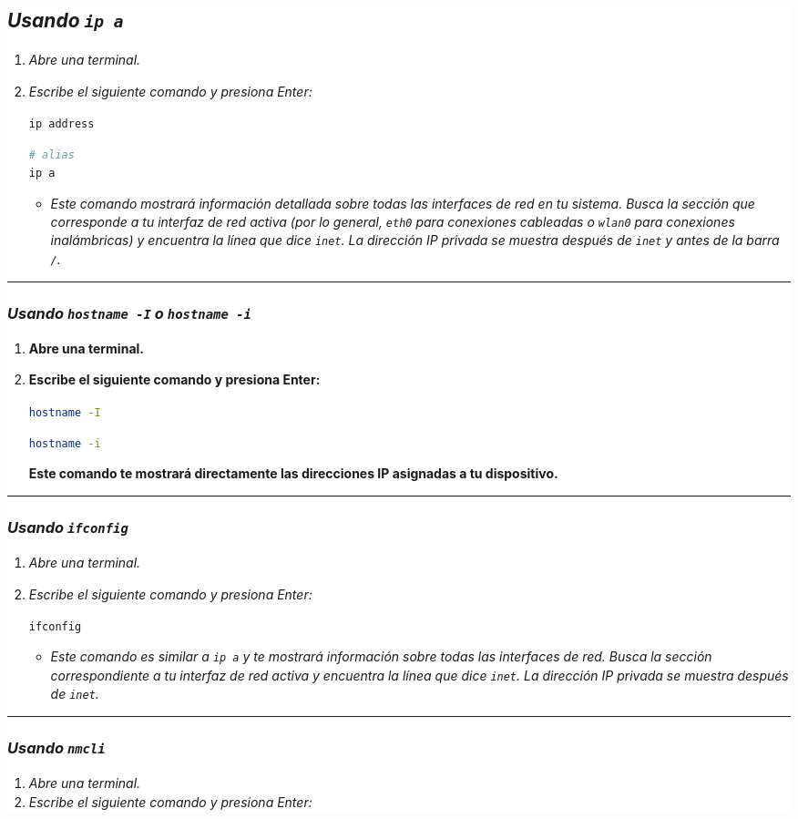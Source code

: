 ## ***Usando `ip a`***

1. *Abre una terminal.*
2. *Escribe el siguiente comando y presiona Enter:*

   ```bash
   ip address
   ```

   ```bash
   # alias
   ip a
   ```

   - *Este comando mostrará información detallada sobre todas las interfaces de red en tu sistema. Busca la sección que corresponde a tu interfaz de red activa (por lo general, `eth0` para conexiones cableadas o `wlan0` para conexiones inalámbricas) y encuentra la línea que dice `inet`. La dirección IP privada se muestra después de `inet` y antes de la barra `/`.*

---

### ***Usando `hostname -I` o `hostname -i`***

1. **Abre una terminal.**
2. **Escribe el siguiente comando y presiona Enter:**

   ```bash
   hostname -I
   ```

   ```bash
   hostname -i
   ```

   **Este comando te mostrará directamente las direcciones IP asignadas a tu dispositivo.**

---

### ***Usando `ifconfig`***

1. *Abre una terminal.*
2. *Escribe el siguiente comando y presiona Enter:*

   ```bash
   ifconfig
   ```

   - *Este comando es similar a `ip a` y te mostrará información sobre todas las interfaces de red. Busca la sección correspondiente a tu interfaz de red activa y encuentra la línea que dice `inet`. La dirección IP privada se muestra después de `inet`.*

---

### ***Usando `nmcli`***

1. *Abre una terminal.*
2. *Escribe el siguiente comando y presiona Enter:*
